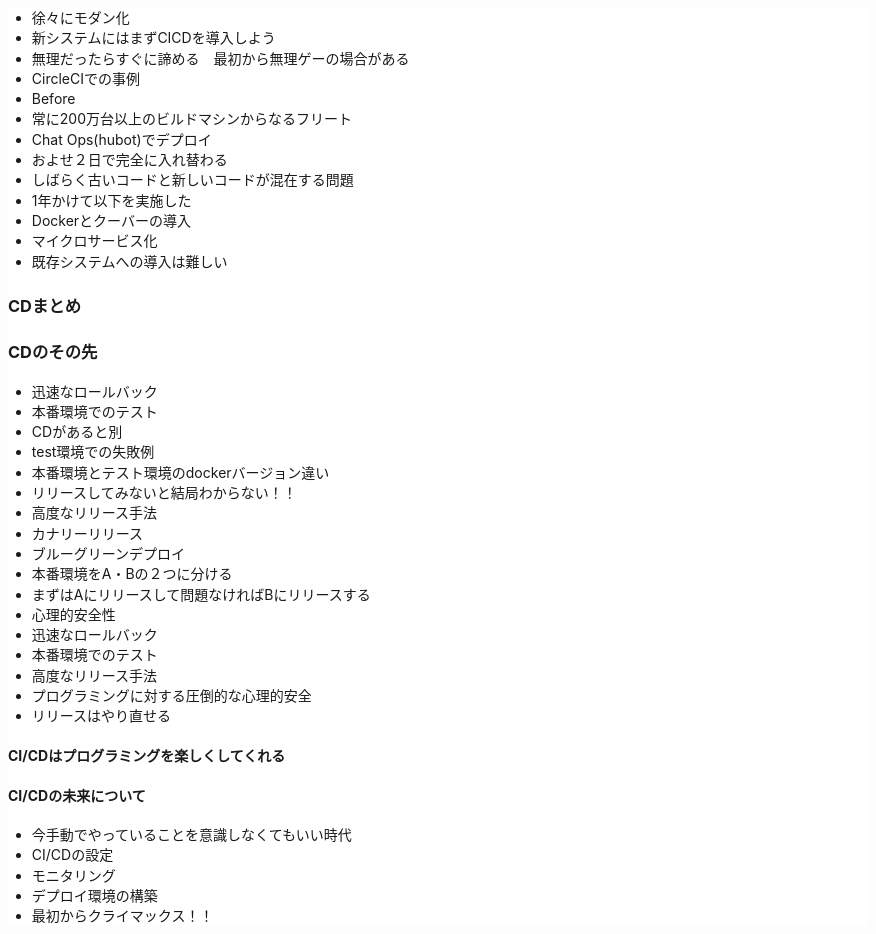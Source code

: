   - 徐々にモダン化
- 新システムにはまずCICDを導入しよう
 - 無理だったらすぐに諦める　最初から無理ゲーの場合がある
- CircleCIでの事例
 - Before
  - 常に200万台以上のビルドマシンからなるフリート
  - Chat Ops(hubot)でデプロイ
  - およせ２日で完全に入れ替わる
  - しばらく古いコードと新しいコードが混在する問題
 - 1年かけて以下を実施した
  - Dockerとクーバーの導入
  - マイクロサービス化
   - 既存システムへの導入は難しい
### CDまとめ
### CDのその先
- 迅速なロールバック
- 本番環境でのテスト
 - CDがあると別
 - test環境での失敗例
  - 本番環境とテスト環境のdockerバージョン違い
 - リリースしてみないと結局わからない！！
- 高度なリリース手法
 - カナリーリリース
 - ブルーグリーンデプロイ
  - 本番環境をA・Bの２つに分ける
   - まずはAにリリースして問題なければBにリリースする
- 心理的安全性
 - 迅速なロールバック
 - 本番環境でのテスト
 - 高度なリリース手法
 - プログラミングに対する圧倒的な心理的安全
 - リリースはやり直せる
#### CI/CDはプログラミングを楽しくしてくれる
#### CI/CDの未来について
- 今手動でやっていることを意識しなくてもいい時代
 - CI/CDの設定
 - モニタリング
 - デプロイ環境の構築
- 最初からクライマックス！！
